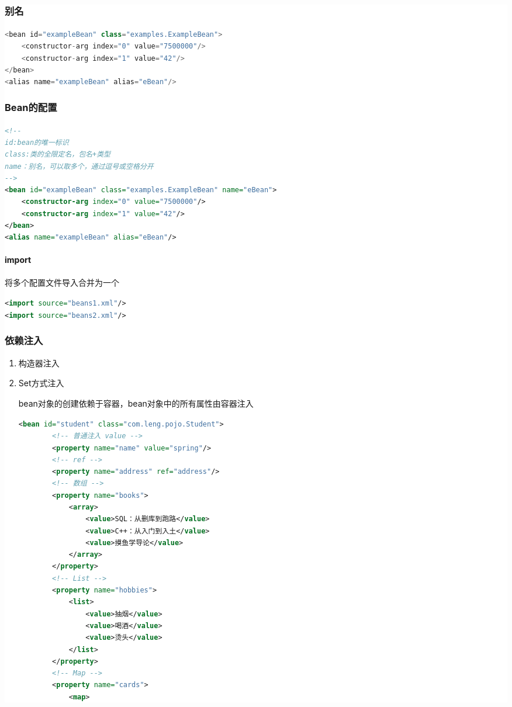 ### 别名

```java
<bean id="exampleBean" class="examples.ExampleBean">
    <constructor-arg index="0" value="7500000"/>
    <constructor-arg index="1" value="42"/>
</bean>
<alias name="exampleBean" alias="eBean"/>
```

### Bean的配置

```xml
<!-- 
id:bean的唯一标识
class:类的全限定名，包名+类型
name：别名，可以取多个，通过逗号或空格分开
-->
<bean id="exampleBean" class="examples.ExampleBean" name="eBean">
    <constructor-arg index="0" value="7500000"/>
    <constructor-arg index="1" value="42"/>
</bean>
<alias name="exampleBean" alias="eBean"/>
```

#### import

将多个配置文件导入合并为一个

```xml
<import source="beans1.xml"/>
<import source="beans2.xml"/>
```

### 依赖注入

1. 构造器注入

2. Set方式注入

    bean对象的创建依赖于容器，bean对象中的所有属性由容器注入

    ```xml
    <bean id="student" class="com.leng.pojo.Student">
            <!-- 普通注入 value -->
            <property name="name" value="spring"/>
            <!-- ref -->
            <property name="address" ref="address"/>
            <!-- 数组 -->
            <property name="books">
                <array>
                    <value>SQL：从删库到跑路</value>
                    <value>C++：从入门到入土</value>
                    <value>摸鱼学导论</value>
                </array>
            </property>
            <!-- List -->
            <property name="hobbies">
                <list>
                    <value>抽烟</value>
                    <value>喝酒</value>
                    <value>烫头</value>
                </list>
            </property>
            <!-- Map -->
            <property name="cards">
                <map>